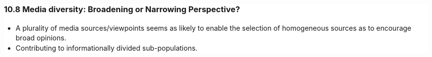 ### 10.8 Media diversity: Broadening or Narrowing Perspective? 
* A plurality of media sources/viewpoints seems as likely to enable the selection of homogeneous sources as to encourage broad opinions. 
* Contributing to informationally divided sub-populations. 
